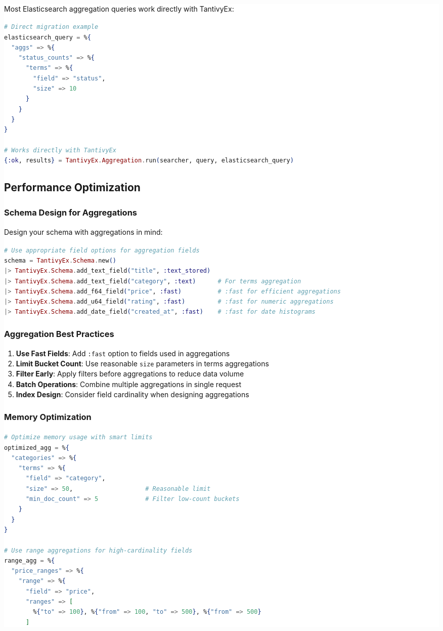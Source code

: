 Most Elasticsearch aggregation queries work directly with TantivyEx:

```elixir
# Direct migration example
elasticsearch_query = %{
  "aggs" => %{
    "status_counts" => %{
      "terms" => %{
        "field" => "status",
        "size" => 10
      }
    }
  }
}

# Works directly with TantivyEx
{:ok, results} = TantivyEx.Aggregation.run(searcher, query, elasticsearch_query)
```

## Performance Optimization

### Schema Design for Aggregations

Design your schema with aggregations in mind:

```elixir
# Use appropriate field options for aggregation fields
schema = TantivyEx.Schema.new()
|> TantivyEx.Schema.add_text_field("title", :text_stored)
|> TantivyEx.Schema.add_text_field("category", :text)      # For terms aggregation
|> TantivyEx.Schema.add_f64_field("price", :fast)          # :fast for efficient aggregations
|> TantivyEx.Schema.add_u64_field("rating", :fast)         # :fast for numeric aggregations
|> TantivyEx.Schema.add_date_field("created_at", :fast)    # :fast for date histograms
```

### Aggregation Best Practices

1. **Use Fast Fields**: Add `:fast` option to fields used in aggregations
2. **Limit Bucket Count**: Use reasonable `size` parameters in terms aggregations
3. **Filter Early**: Apply filters before aggregations to reduce data volume
4. **Batch Operations**: Combine multiple aggregations in single request
5. **Index Design**: Consider field cardinality when designing aggregations

### Memory Optimization

```elixir
# Optimize memory usage with smart limits
optimized_agg = %{
  "categories" => %{
    "terms" => %{
      "field" => "category",
      "size" => 50,                    # Reasonable limit
      "min_doc_count" => 5             # Filter low-count buckets
    }
  }
}

# Use range aggregations for high-cardinality fields
range_agg = %{
  "price_ranges" => %{
    "range" => %{
      "field" => "price",
      "ranges" => [
        %{"to" => 100}, %{"from" => 100, "to" => 500}, %{"from" => 500}
      ]
```